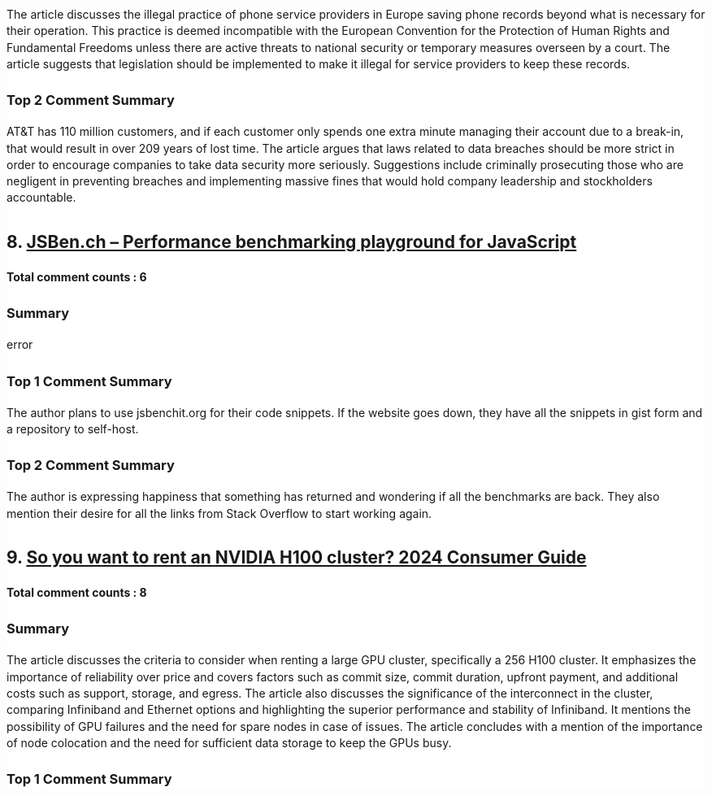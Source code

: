 The article discusses the illegal practice of phone service providers in Europe saving phone records beyond what is necessary for their operation. This practice is deemed incompatible with the European Convention for the Protection of Human Rights and Fundamental Freedoms unless there are active threats to national security or temporary measures overseen by a court. The article suggests that legislation should be implemented to make it illegal for service providers to keep these records.

### Top 2 Comment Summary

 AT&T has 110 million customers, and if each customer only spends one extra minute managing their account due to a break-in, that would result in over 209 years of lost time. The article argues that laws related to data breaches should be more strict in order to encourage companies to take data security more seriously. Suggestions include criminally prosecuting those who are negligent in preventing breaches and implementing massive fines that would hold company leadership and stockholders accountable.

## 8. [JSBen.ch – Performance benchmarking playground for JavaScript](https://news.ycombinator.com/item?id=40942270)

**Total comment counts : 6**

### Summary

 error

### Top 1 Comment Summary

 The author plans to use jsbenchit.org for their code snippets. If the website goes down, they have all the snippets in gist form and a repository to self-host.

### Top 2 Comment Summary

 The author is expressing happiness that something has returned and wondering if all the benchmarks are back. They also mention their desire for all the links from Stack Overflow to start working again.

## 9. [So you want to rent an NVIDIA H100 cluster? 2024 Consumer Guide](https://news.ycombinator.com/item?id=40914635)

**Total comment counts : 8**

### Summary

 The article discusses the criteria to consider when renting a large GPU cluster, specifically a 256 H100 cluster. It emphasizes the importance of reliability over price and covers factors such as commit size, commit duration, upfront payment, and additional costs such as support, storage, and egress. The article also discusses the significance of the interconnect in the cluster, comparing Infiniband and Ethernet options and highlighting the superior performance and stability of Infiniband. It mentions the possibility of GPU failures and the need for spare nodes in case of issues. The article concludes with a mention of the importance of node colocation and the need for sufficient data storage to keep the GPUs busy.

### Top 1 Comment Summary
